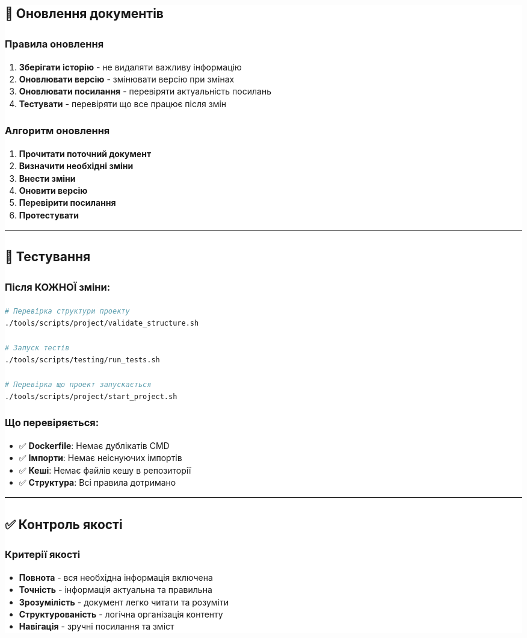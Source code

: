 
## 🔄 **Оновлення документів**

### **Правила оновлення**
1. **Зберігати історію** - не видаляти важливу інформацію
2. **Оновлювати версію** - змінювати версію при змінах
3. **Оновлювати посилання** - перевіряти актуальність посилань
4. **Тестувати** - перевіряти що все працює після змін

### **Алгоритм оновлення**
1. **Прочитати поточний документ**
2. **Визначити необхідні зміни**
3. **Внести зміни**
4. **Оновити версію**
5. **Перевірити посилання**
6. **Протестувати**

---

## 🧪 **Тестування**

### **Після КОЖНОЇ зміни:**
```bash
# Перевірка структури проекту
./tools/scripts/project/validate_structure.sh

# Запуск тестів
./tools/scripts/testing/run_tests.sh

# Перевірка що проект запускається
./tools/scripts/project/start_project.sh
```

### **Що перевіряється:**
- ✅ **Dockerfile**: Немає дублікатів CMD
- ✅ **Імпорти**: Немає неіснуючих імпортів
- ✅ **Кеші**: Немає файлів кешу в репозиторії
- ✅ **Структура**: Всі правила дотримано

---

## ✅ **Контроль якості**

### **Критерії якості**
- **Повнота** - вся необхідна інформація включена
- **Точність** - інформація актуальна та правильна
- **Зрозумілість** - документ легко читати та розуміти
- **Структурованість** - логічна організація контенту
- **Навігація** - зручні посилання та зміст
